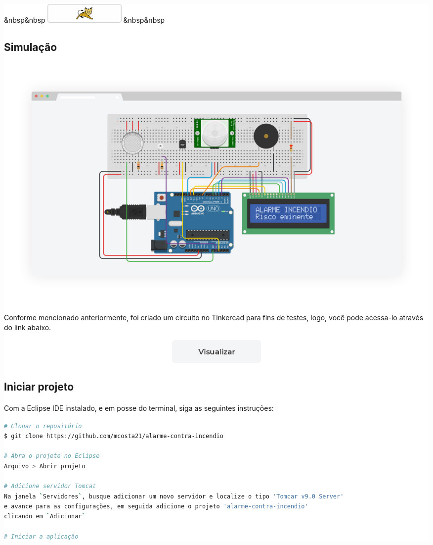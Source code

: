  &nbsp&nbsp
  <a href="http://tomcat.apache.org/" target="_blank"><img src="https://raw.githubusercontent.com/mcosta21/alarme-contra-incendio/master/docs/icon-tomcat.png" alt="Tomcat" width="150"></a>
 &nbsp&nbsp
</p>

## Simulação

<img src="https://raw.githubusercontent.com/mcosta21/alarme-contra-incendio/master/docs/banner-tinkercad.png" alt="Banner">

Conforme mencionado anteriormente, foi criado um circuito no Tinkercad para fins de testes, logo, você pode acessa-lo através do link abaixo.

<p align="center">
 <a href="https://www.tinkercad.com/things/a4jds0HMe1j-alarme-de-incendio" target="_blank"><img src="https://raw.githubusercontent.com/mcosta21/alarme-contra-incendio/master/docs/button.png" alt="Visualizar Tinkercad" width="180"></a>
 </p>

## Iniciar projeto

Com a Eclipse IDE instalado, e em posse do terminal, siga as seguintes instruções:

```bash
# Clonar o repositório
$ git clone https://github.com/mcosta21/alarme-contra-incendio

# Abra o projeto no Eclipse
Arquivo > Abrir projeto

# Adicione servidor Tomcat
Na janela `Servidores`, busque adicionar um novo servidor e localize o tipo 'Tomcar v9.0 Server'
e avance para as configurações, em seguida adicione o projeto 'alarme-contra-incendio'
clicando em `Adicionar`

# Iniciar a aplicação
```